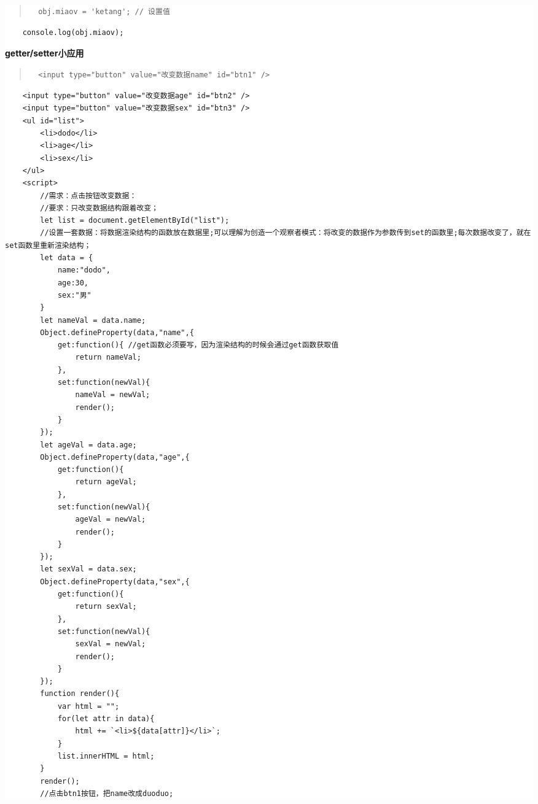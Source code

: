 

> 		obj.miaov = 'ketang'; // 设置值
		console.log(obj.miaov);

**getter/setter小应用**



> 		<input type="button" value="改变数据name" id="btn1" />
		<input type="button" value="改变数据age" id="btn2" />
		<input type="button" value="改变数据sex" id="btn3" />
		<ul id="list">
			<li>dodo</li>
			<li>age</li>
			<li>sex</li>
		</ul>
		<script>
			//需求：点击按钮改变数据：
			//要求：只改变数据结构跟着改变；
			let list = document.getElementById("list");
			//设置一套数据：将数据渲染结构的函数放在数据里;可以理解为创造一个观察者模式：将改变的数据作为参数传到set的函数里;每次数据改变了，就在set函数里重新渲染结构；
			let data = {
				name:"dodo",
				age:30,
				sex:"男"
			}
			let nameVal = data.name;
			Object.defineProperty(data,"name",{
				get:function(){	//get函数必须要写，因为渲染结构的时候会通过get函数获取值				
					return nameVal;
				},
				set:function(newVal){
					nameVal = newVal;
					render();
				}
			});
			let ageVal = data.age;
			Object.defineProperty(data,"age",{
				get:function(){
					return ageVal;
				},
				set:function(newVal){
					ageVal = newVal;
					render();
				}
			});
			let sexVal = data.sex;
			Object.defineProperty(data,"sex",{
				get:function(){					
					return sexVal;
				},
				set:function(newVal){
					sexVal = newVal;
					render();
				}
			});
			function render(){
				var html = "";
				for(let attr in data){
					html += `<li>${data[attr]}</li>`;
				}
				list.innerHTML = html;
			}
			render();
			//点击btn1按钮，把name改成duoduo;